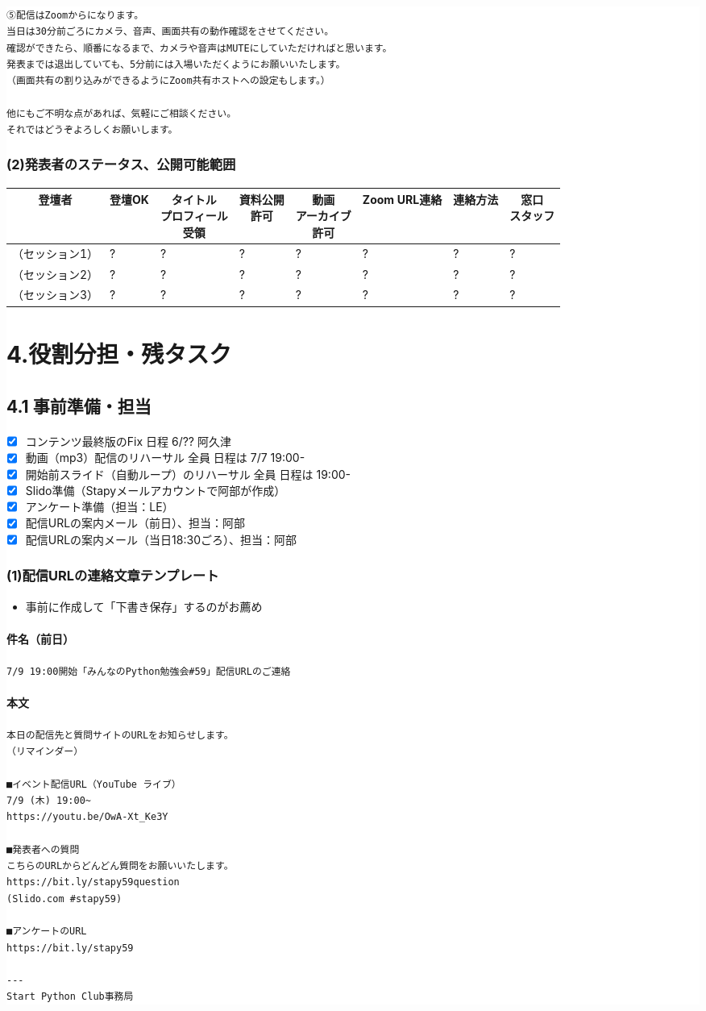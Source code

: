 ~~~
⑤配信はZoomからになります。
当日は30分前ごろにカメラ、音声、画面共有の動作確認をさせてください。
確認ができたら、順番になるまで、カメラや音声はMUTEにしていただければと思います。
発表までは退出していても、5分前には入場いただくようにお願いいたします。
（画面共有の割り込みができるようにZoom共有ホストへの設定もします。）

他にもご不明な点があれば、気軽にご相談ください。
それではどうぞよろしくお願いします。
~~~

### (2)発表者のステータス、公開可能範囲

| 登壇者 |登壇OK|タイトル<br>プロフィール<br>受領|資料公開<br>許可|動画<br>アーカイブ<br>許可|Zoom URL連絡|連絡方法|窓口<br>スタッフ|
| --- | --- | --- | --- | --- | --- | --- | --- |
| （セッション1） | ? |? |? |?|? |? |?
| （セッション2） | ? |? |? |?|? |? |?
| （セッション3） | ? |? |? |?|? |? |?

# 4.役割分担・残タスク

## 4.1 事前準備・担当

- [x] コンテンツ最終版のFix 日程 6/?? 阿久津
- [x] 動画（mp3）配信のリハーサル 全員 日程は  7/7 19:00-
- [x] 開始前スライド（自動ループ）のリハーサル 全員 日程は 19:00-
- [x] Slido準備（Stapyメールアカウントで阿部が作成） 
- [x] アンケート準備（担当：LE）
- [x] 配信URLの案内メール（前日）、担当：阿部
- [x] 配信URLの案内メール（当日18:30ごろ）、担当：阿部

### (1)配信URLの連絡文章テンプレート

- 事前に作成して「下書き保存」するのがお薦め

#### 件名（前日）

~~~
7/9 19:00開始「みんなのPython勉強会#59」配信URLのご連絡
~~~

#### 本文

~~~
本日の配信先と質問サイトのURLをお知らせします。
（リマインダー）

■イベント配信URL（YouTube ライブ）
7/9 (木) 19:00~
https://youtu.be/OwA-Xt_Ke3Y

■発表者への質問
こちらのURLからどんどん質問をお願いいたします。
https://bit.ly/stapy59question
(Slido.com #stapy59)

■アンケートのURL
https://bit.ly/stapy59

---
Start Python Club事務局
~~~
